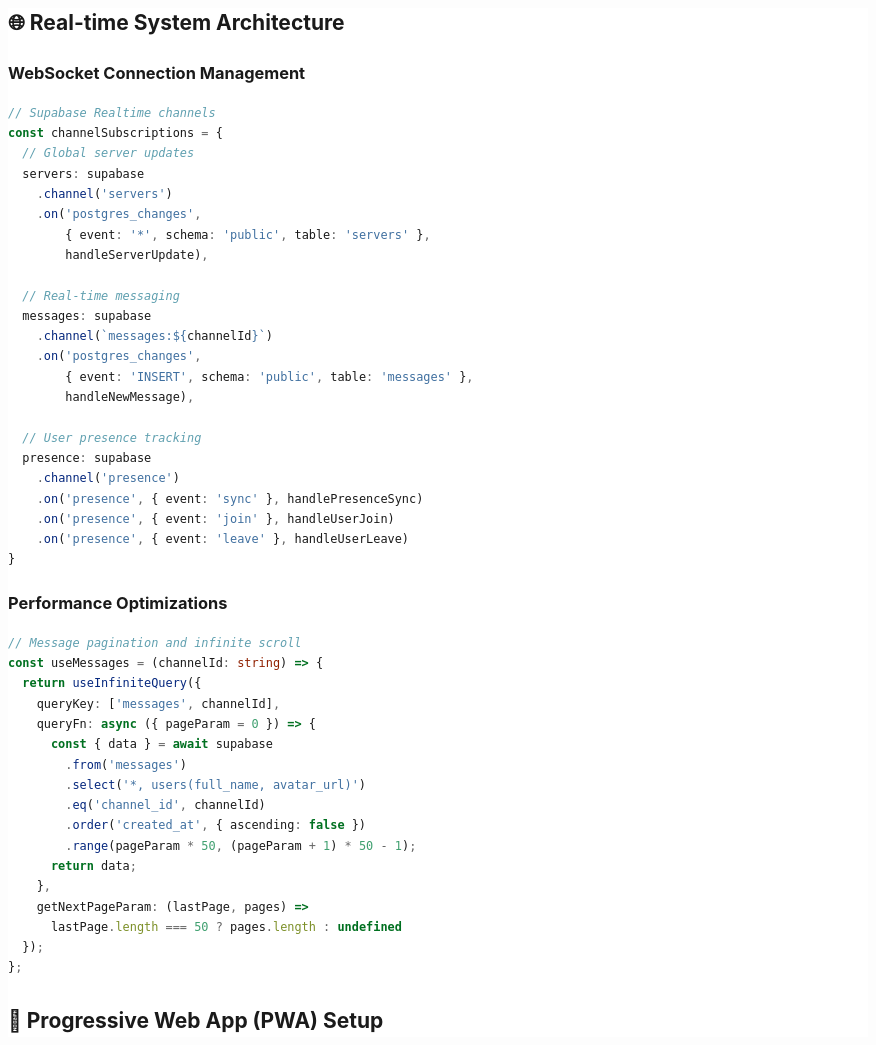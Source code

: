 ## 🌐 Real-time System Architecture

### **WebSocket Connection Management**
```typescript
// Supabase Realtime channels
const channelSubscriptions = {
  // Global server updates
  servers: supabase
    .channel('servers')
    .on('postgres_changes', 
        { event: '*', schema: 'public', table: 'servers' },
        handleServerUpdate),
        
  // Real-time messaging
  messages: supabase
    .channel(`messages:${channelId}`)
    .on('postgres_changes',
        { event: 'INSERT', schema: 'public', table: 'messages' },
        handleNewMessage),
        
  // User presence tracking
  presence: supabase
    .channel('presence')
    .on('presence', { event: 'sync' }, handlePresenceSync)
    .on('presence', { event: 'join' }, handleUserJoin)
    .on('presence', { event: 'leave' }, handleUserLeave)
}
```

### **Performance Optimizations**
```typescript
// Message pagination and infinite scroll
const useMessages = (channelId: string) => {
  return useInfiniteQuery({
    queryKey: ['messages', channelId],
    queryFn: async ({ pageParam = 0 }) => {
      const { data } = await supabase
        .from('messages')
        .select('*, users(full_name, avatar_url)')
        .eq('channel_id', channelId)
        .order('created_at', { ascending: false })
        .range(pageParam * 50, (pageParam + 1) * 50 - 1);
      return data;
    },
    getNextPageParam: (lastPage, pages) => 
      lastPage.length === 50 ? pages.length : undefined
  });
};
```

## 📱 Progressive Web App (PWA) Setup
